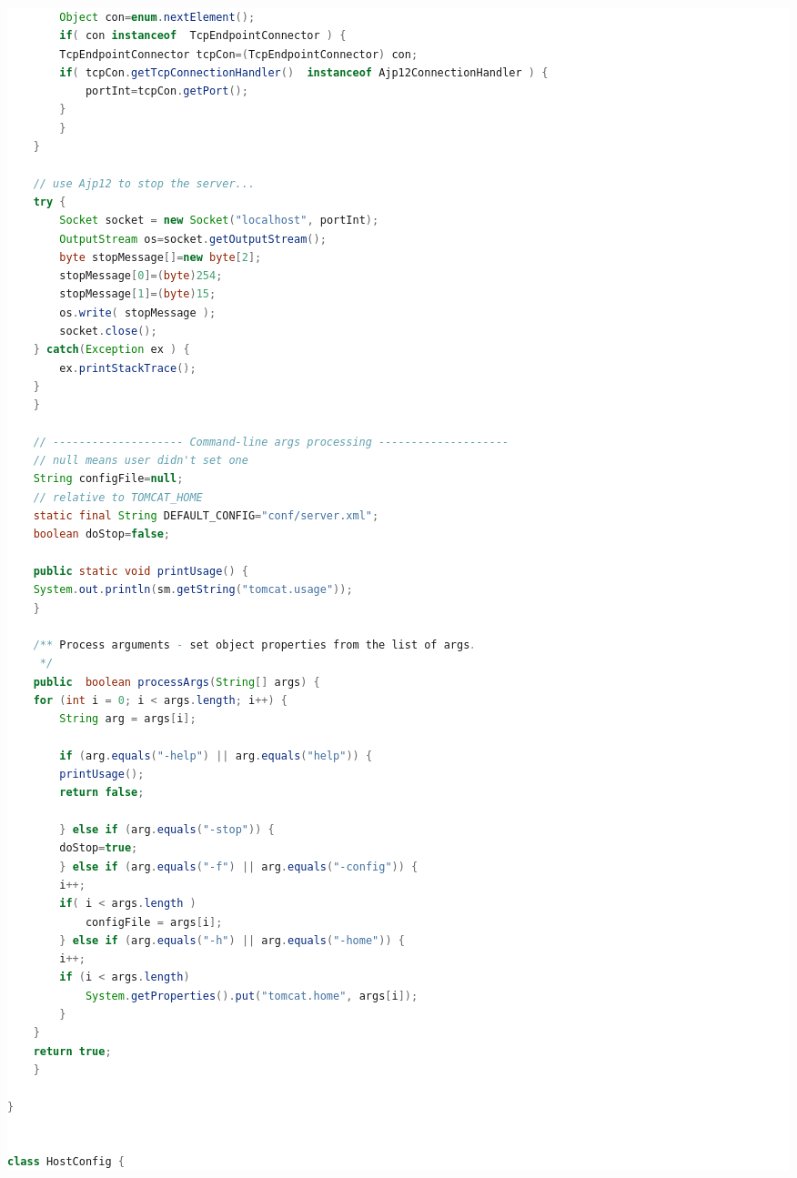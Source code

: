 ```java
	    Object con=enum.nextElement();
	    if( con instanceof  TcpEndpointConnector ) {
		TcpEndpointConnector tcpCon=(TcpEndpointConnector) con;
		if( tcpCon.getTcpConnectionHandler()  instanceof Ajp12ConnectionHandler ) {
		    portInt=tcpCon.getPort();
		}
	    }
	}

	// use Ajp12 to stop the server...
	try {
	    Socket socket = new Socket("localhost", portInt);
	    OutputStream os=socket.getOutputStream();
	    byte stopMessage[]=new byte[2];
	    stopMessage[0]=(byte)254;
	    stopMessage[1]=(byte)15;
	    os.write( stopMessage );
	    socket.close();
	} catch(Exception ex ) {
	    ex.printStackTrace();
	}
    }
    
    // -------------------- Command-line args processing --------------------
    // null means user didn't set one
    String configFile=null;
    // relative to TOMCAT_HOME 
    static final String DEFAULT_CONFIG="conf/server.xml";
    boolean doStop=false;
    
    public static void printUsage() {
	System.out.println(sm.getString("tomcat.usage"));
    }

    /** Process arguments - set object properties from the list of args.
     */
    public  boolean processArgs(String[] args) {
	for (int i = 0; i < args.length; i++) {
	    String arg = args[i];
            
	    if (arg.equals("-help") || arg.equals("help")) {
		printUsage();
		return false;
		
	    } else if (arg.equals("-stop")) {
		doStop=true;
	    } else if (arg.equals("-f") || arg.equals("-config")) {
		i++;
		if( i < args.length )
		    configFile = args[i];
	    } else if (arg.equals("-h") || arg.equals("-home")) {
		i++;
		if (i < args.length)
		    System.getProperties().put("tomcat.home", args[i]);
	    }
	}
	return true;
    }        

}


class HostConfig {
```